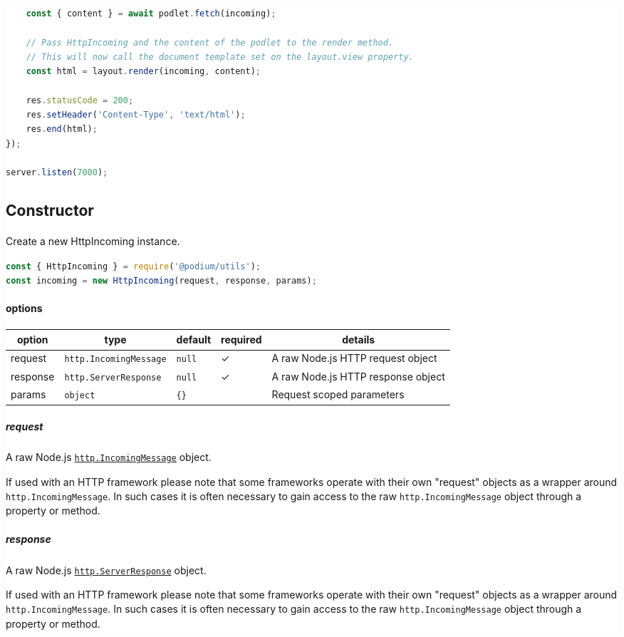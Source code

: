 ```js
    const { content } = await podlet.fetch(incoming);

    // Pass HttpIncoming and the content of the podlet to the render method.
    // This will now call the document template set on the layout.view property.
    const html = layout.render(incoming, content);

    res.statusCode = 200;
    res.setHeader('Content-Type', 'text/html');
    res.end(html);
});

server.listen(7000);
```



## Constructor

Create a new HttpIncoming instance.

```js
const { HttpIncoming } = require('@podium/utils');
const incoming = new HttpIncoming(request, response, params);
```

#### options

| option   | type                   | default | required | details                            |
| -------- | ---------------------- | ------- | -------- | ---------------------------------- |
| request  | `http.IncomingMessage` | `null`  | &check;  | A raw Node.js HTTP request object  |
| response | `http.ServerResponse`  | `null`  | &check;  | A raw Node.js HTTP response object |
| params   | `object`               | `{}`    |          | Request scoped parameters          |

##### request

A raw Node.js [`http.IncomingMessage`](https://nodejs.org/dist/latest-v10.x/docs/api/http.html#http_class_http_incomingmessage)
object.

If used with an HTTP framework please note that some frameworks operate with
their own "request" objects as a wrapper around `http.IncomingMessage`. In such
cases it is often necessary to gain access to the raw `http.IncomingMessage`
object through a property or method.

##### response

A raw Node.js [`http.ServerResponse`](https://nodejs.org/dist/latest-v10.x/docs/api/http.html#http_class_http_serverresponse)
object.

If used with an HTTP framework please note that some frameworks operate with
their own "request" objects as a wrapper around `http.IncomingMessage`. In such
cases it is often necessary to gain access to the raw `http.IncomingMessage`
object through a property or method.
